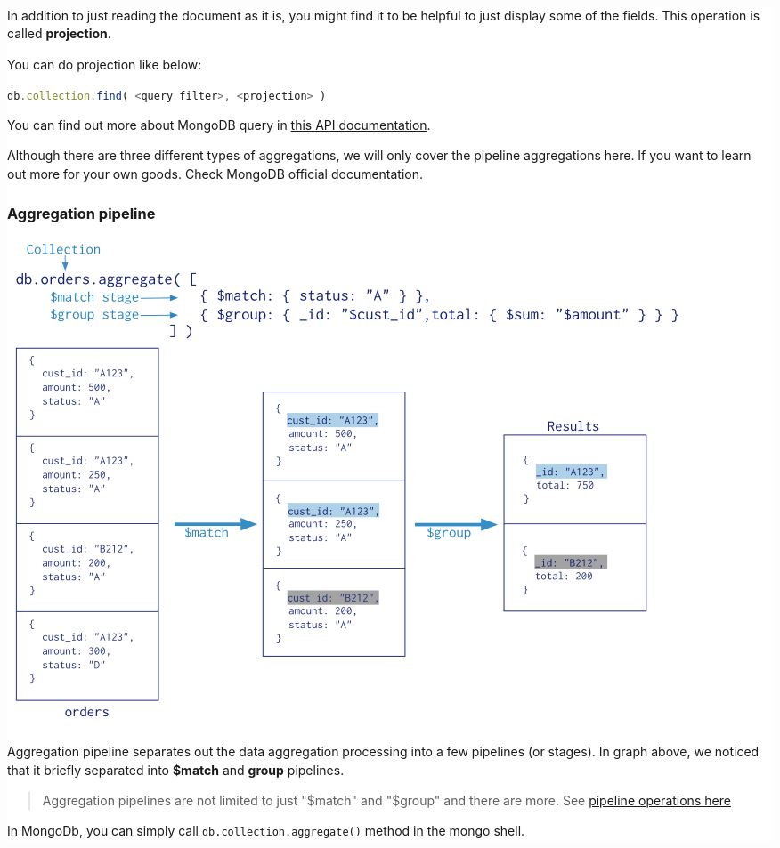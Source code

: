 In addition to just reading the document as it is, you might find it to be helpful to just display some of the fields. This operation is called **projection**. 

You can do projection like below:

```js
db.collection.find( <query filter>, <projection> )
```

You can find out more about MongoDB query in [this API documentation](https://docs.mongodb.com/manual/reference/operator/query/).

Although there are three different types of aggregations, we will only cover the pipeline aggregations here. If you want to learn out more for your own goods. Check MongoDB official documentation.

### Aggregation pipeline

![](imgs/aggregation-pipeline.png)

Aggregation pipeline separates out the data aggregation processing into a few pipelines (or stages). In graph above, we noticed that it briefly separated into **$match** and **group** pipelines. 

> Aggregation pipelines are not limited to just "$match" and "$group" and there are more. See [pipeline operations here](https://docs.mongodb.com/manual/reference/operator/aggregation/#aggregation-pipeline-operator-reference)

In MongoDb, you can simply call `db.collection.aggregate()` method in the mongo shell.
